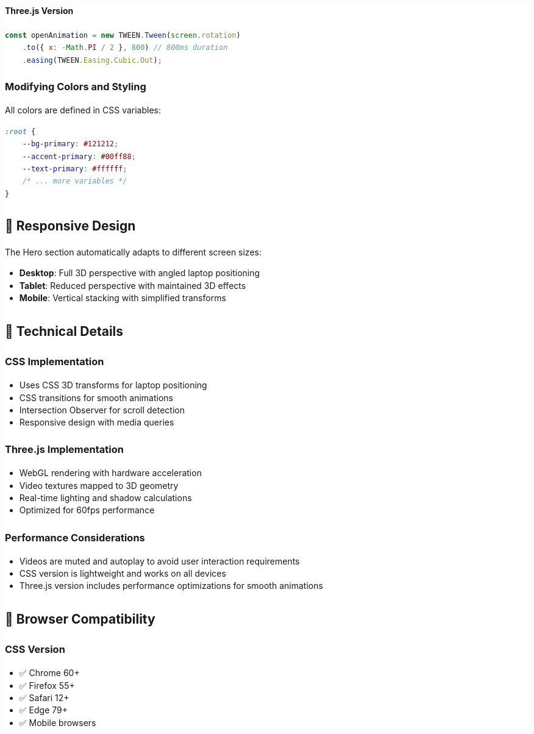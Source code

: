 #### Three.js Version
```javascript
const openAnimation = new TWEEN.Tween(screen.rotation)
    .to({ x: -Math.PI / 2 }, 800) // 800ms duration
    .easing(TWEEN.Easing.Cubic.Out);
```

### Modifying Colors and Styling

All colors are defined in CSS variables:
```css
:root {
    --bg-primary: #121212;
    --accent-primary: #00ff88;
    --text-primary: #ffffff;
    /* ... more variables */
}
```

## 📱 Responsive Design

The Hero section automatically adapts to different screen sizes:

- **Desktop**: Full 3D perspective with angled laptop positioning
- **Tablet**: Reduced perspective with maintained 3D effects
- **Mobile**: Vertical stacking with simplified transforms

## 🔧 Technical Details

### CSS Implementation
- Uses CSS 3D transforms for laptop positioning
- CSS transitions for smooth animations
- Intersection Observer for scroll detection
- Responsive design with media queries

### Three.js Implementation
- WebGL rendering with hardware acceleration
- Video textures mapped to 3D geometry
- Real-time lighting and shadow calculations
- Optimized for 60fps performance

### Performance Considerations
- Videos are muted and autoplay to avoid user interaction requirements
- CSS version is lightweight and works on all devices
- Three.js version includes performance optimizations for smooth animations

## 🚨 Browser Compatibility

### CSS Version
- ✅ Chrome 60+
- ✅ Firefox 55+
- ✅ Safari 12+
- ✅ Edge 79+
- ✅ Mobile browsers
